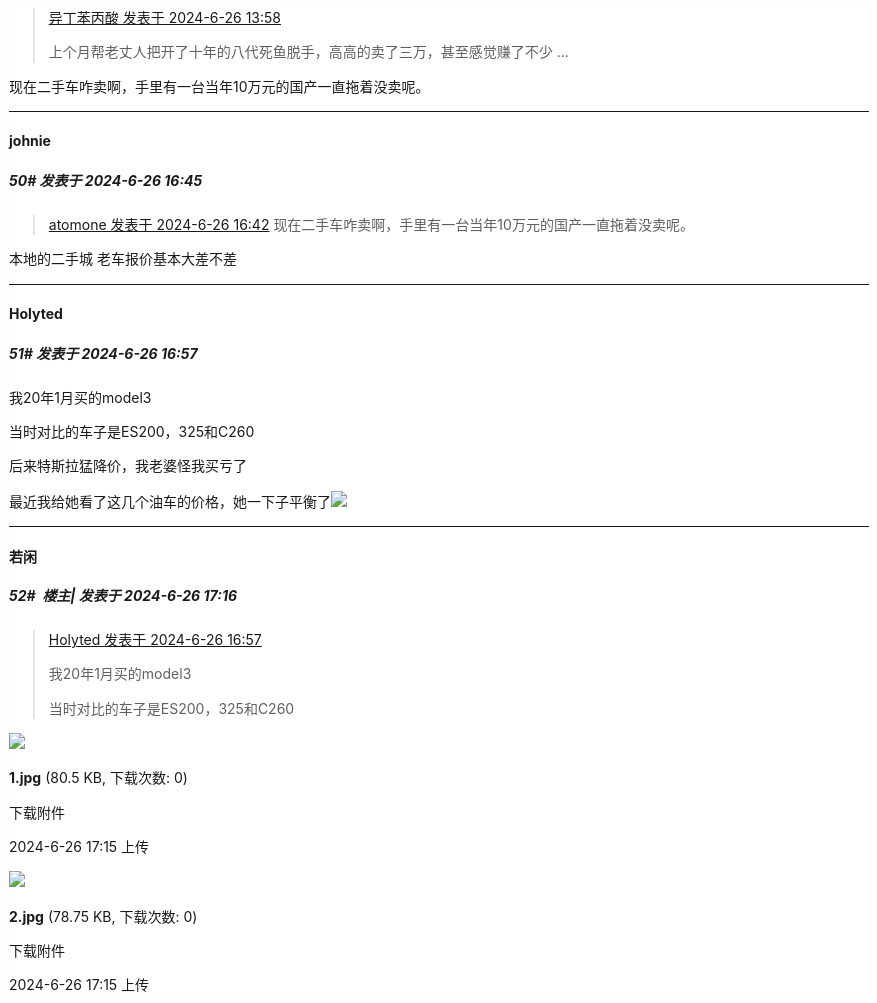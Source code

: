 <blockquote><a href="httphttps://bbs.saraba1st.com/2b/forum.php?mod=redirect&amp;goto=findpost&amp;pid=65386654&amp;ptid=2189016" target="_blank">异丁苯丙酸 发表于 2024-6-26 13:58</a>

上个月帮老丈人把开了十年的八代死鱼脱手，高高的卖了三万，甚至感觉赚了不少 ...</blockquote>
现在二手车咋卖啊，手里有一台当年10万元的国产一直拖着没卖呢。

*****

####  johnie  
##### 50#       发表于 2024-6-26 16:45

<blockquote><a href="httphttps://bbs.saraba1st.com/2b/forum.php?mod=redirect&amp;goto=findpost&amp;pid=65388952&amp;ptid=2189016" target="_blank">atomone 发表于 2024-6-26 16:42</a>
现在二手车咋卖啊，手里有一台当年10万元的国产一直拖着没卖呢。</blockquote>
本地的二手城 老车报价基本大差不差


*****

####  Holyted  
##### 51#       发表于 2024-6-26 16:57

我20年1月买的model3

当时对比的车子是ES200，325和C260

后来特斯拉猛降价，我老婆怪我买亏了

最近我给她看了这几个油车的价格，她一下子平衡了<img src="https://static.saraba1st.com/image/smiley/face2017/047.png" referrerpolicy="no-referrer">


*****

####  若闲  
##### 52#         楼主| 发表于 2024-6-26 17:16

<blockquote><a href="httphttps://bbs.saraba1st.com/2b/forum.php?mod=redirect&amp;goto=findpost&amp;pid=65389141&amp;ptid=2189016" target="_blank">Holyted 发表于 2024-6-26 16:57</a>

我20年1月买的model3

当时对比的车子是ES200，325和C260</blockquote>

<img src="https://img.saraba1st.com/forum/202406/26/171533mff8hfe7tjgfh78f.jpg" referrerpolicy="no-referrer">

<strong>1.jpg</strong> (80.5 KB, 下载次数: 0)

下载附件

2024-6-26 17:15 上传

<img src="https://img.saraba1st.com/forum/202406/26/171533yl6vbe998e6b8ejf.jpg" referrerpolicy="no-referrer">

<strong>2.jpg</strong> (78.75 KB, 下载次数: 0)

下载附件

2024-6-26 17:15 上传
